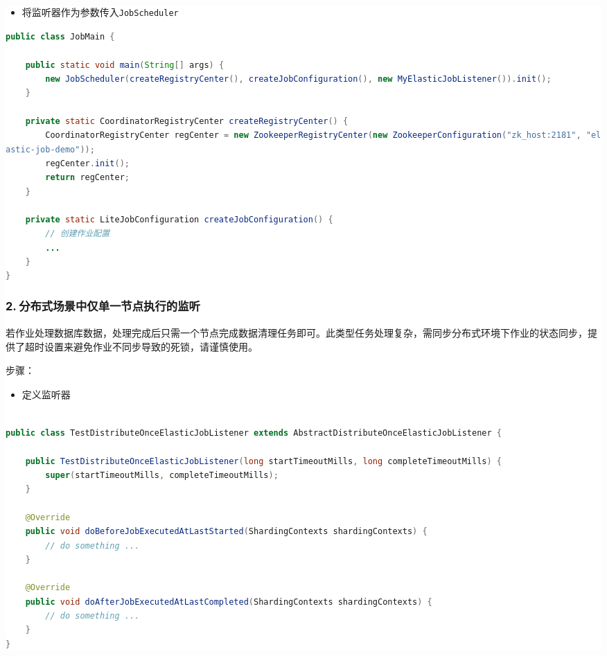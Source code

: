 - 将监听器作为参数传入`JobScheduler`

```java
public class JobMain {

    public static void main(String[] args) {
        new JobScheduler(createRegistryCenter(), createJobConfiguration(), new MyElasticJobListener()).init();
    }

    private static CoordinatorRegistryCenter createRegistryCenter() {
        CoordinatorRegistryCenter regCenter = new ZookeeperRegistryCenter(new ZookeeperConfiguration("zk_host:2181", "elastic-job-demo"));
        regCenter.init();
        return regCenter;
    }

    private static LiteJobConfiguration createJobConfiguration() {
        // 创建作业配置
        ...
    }
}
```

### 2. 分布式场景中仅单一节点执行的监听

若作业处理数据库数据，处理完成后只需一个节点完成数据清理任务即可。此类型任务处理复杂，需同步分布式环境下作业的状态同步，提供了超时设置来避免作业不同步导致的死锁，请谨慎使用。

步骤：

- 定义监听器

```java

public class TestDistributeOnceElasticJobListener extends AbstractDistributeOnceElasticJobListener {

    public TestDistributeOnceElasticJobListener(long startTimeoutMills, long completeTimeoutMills) {
        super(startTimeoutMills, completeTimeoutMills);
    }

    @Override
    public void doBeforeJobExecutedAtLastStarted(ShardingContexts shardingContexts) {
        // do something ...
    }

    @Override
    public void doAfterJobExecutedAtLastCompleted(ShardingContexts shardingContexts) {
        // do something ...
    }
}
```
